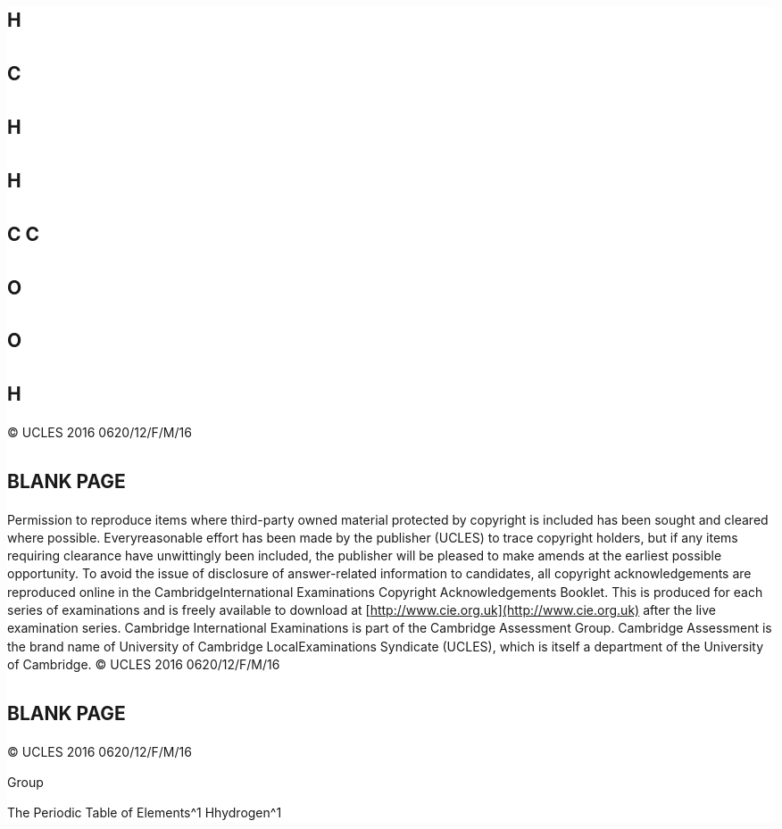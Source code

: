 ## H 

## C 

## H 

## H 

## C C 

## O 

## O 

## H 


© UCLES 2016 0620/12/F/M/16 

## BLANK PAGE 


Permission to reproduce items where third-party owned material protected by copyright is included has been sought and cleared where possible. Everyreasonable effort has been made by the publisher (UCLES) to trace copyright holders, but if any items requiring clearance have unwittingly been included, the publisher will be pleased to make amends at the earliest possible opportunity. To avoid the issue of disclosure of answer-related information to candidates, all copyright acknowledgements are reproduced online in the CambridgeInternational Examinations Copyright Acknowledgements Booklet. This is produced for each series of examinations and is freely available to download at [http://www.cie.org.uk](http://www.cie.org.uk) after the live examination series. Cambridge International Examinations is part of the Cambridge Assessment Group. Cambridge Assessment is the brand name of University of Cambridge LocalExaminations Syndicate (UCLES), which is itself a department of the University of Cambridge. © UCLES 2016 0620/12/F/M/16 

## BLANK PAGE 


© UCLES 2016 0620/12/F/M/16 

 Group 

 The Periodic Table of Elements^1 Hhydrogen^1 
